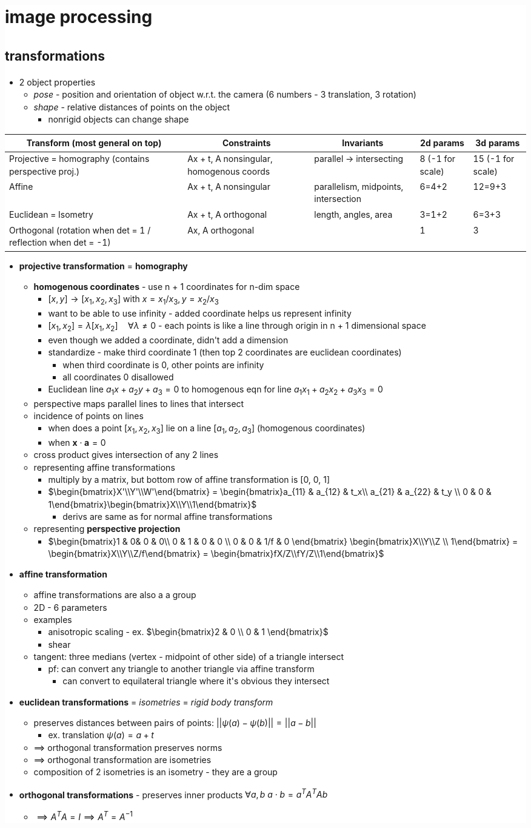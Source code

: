 # image processing

## transformations

- 2 object properties
    - *pose* - position and orientation of object w.r.t. the camera (6 numbers - 3 translation, 3 rotation)
    - *shape* - relative distances of points on the object
      - nonrigid objects can change shape

| Transform (most general on top)                    | Constraints   | Invariants|                         2d params | 3d params |
| ---------------------------------------------------- | --------------------------------------- | --------- | --------- | --------- |
| Projective = homography (contains perspective proj.) | Ax + t, A nonsingular, homogenous coords | parallel -> intersecting | 8 (-1 for scale) |15 (-1 for scale)|
| Affine                                               | Ax + t, A nonsingular                   | parallelism, midpoints, intersection | 6=4+2 |12=9+3|
| Euclidean = Isometry                                 | Ax + t, A orthogonal                    | length, angles, area | 3=1+2 |6=3+3|
| Orthogonal (rotation when det = 1 / reflection when det = -1) | Ax, A orthogonal                        |           | 1 |3|

- **projective transformation** = **homography**

  - **homogenous coordinates** - use n + 1 coordinates for n-dim space
    - $[x, y] \to [x_1, x_2, x_3]$ with $x = x_1/x_3, y=x_2/x_3$
    - want to be able to use infinity - added coordinate helps us represent infinity
    - $[x_1, x_2] = \lambda [x_1, x_2]  \quad \forall \lambda \neq 0$ - each points is like a line through origin in n + 1 dimensional space
    - even though we added a coordinate, didn't add a dimension
    - standardize - make third coordinate 1 (then top 2 coordinates are euclidean coordinates)
      - when third coordinate is 0, other points are infinity
      - all coordinates 0 disallowed
    - Euclidean line $a_1x + a_2y + a_3=0$ to homogenous eqn for line $a_1 x_1 + a_2x_2 + a_3 x_3 = 0$
  - perspective maps parallel lines to lines that intersect
  - incidence of points on lines
    - when does a point $[x_1, x_2, x_3]$ lie on a line $[a_1, a_2, a_3]$ (homogenous coordinates)
    - when $\mathbf{x} \cdot \mathbf{a} = 0$
  - cross product gives intersection of any 2 lines
  - representing affine transformations
    - multiply by a matrix, but bottom row of affine transformation is [0, 0, 1]
    - $\begin{bmatrix}X'\\Y'\\W'\end{bmatrix} = \begin{bmatrix}a_{11} & a_{12}  & t_x\\ a_{21} & a_{22} & t_y \\ 0 & 0 & 1\end{bmatrix}\begin{bmatrix}X\\Y\\1\end{bmatrix}$
      - derivs are same as for normal affine transformations
  - representing **perspective projection**
    - $\begin{bmatrix}1 & 0& 0 & 0\\ 0 & 1 & 0 & 0 \\ 0 & 0 & 1/f & 0 \end{bmatrix} \begin{bmatrix}X\\Y\\Z \\ 1\end{bmatrix} = \begin{bmatrix}X\\Y\\Z/f\end{bmatrix} = \begin{bmatrix}fX/Z\\fY/Z\\1\end{bmatrix}​$
- **affine transformation**
  - affine transformations are also a a group
  - 2D - 6 parameters
  - examples
    - anisotropic scaling - ex. $\begin{bmatrix}2 & 0 \\ 0 & 1 \end{bmatrix}$
    - shear
  - tangent: three medians (vertex - midpoint of other side) of a triangle intersect
    - pf: can convert any triangle to another triangle via affine transform
      - can convert to equilateral triangle where it's obvious they intersect
- **euclidean transformations** = *isometries* = *rigid body transform*
  - preserves distances between pairs of points: $||\psi(a) - \psi(b)|| = ||a-b||$
    - ex. translation $\psi(a) = a+t$
  - $\implies$ orthogonal transformation preserves norms
  - $\implies$ orthogonal transformation are isometries
  - composition of 2 isometries is an isometry - they are a group
- **orthogonal transformations** - preserves inner products $\forall a,b \: a \cdot b =a^T A^TA b$
  - $\implies A^TA = I \implies A^T = A^{-1}$